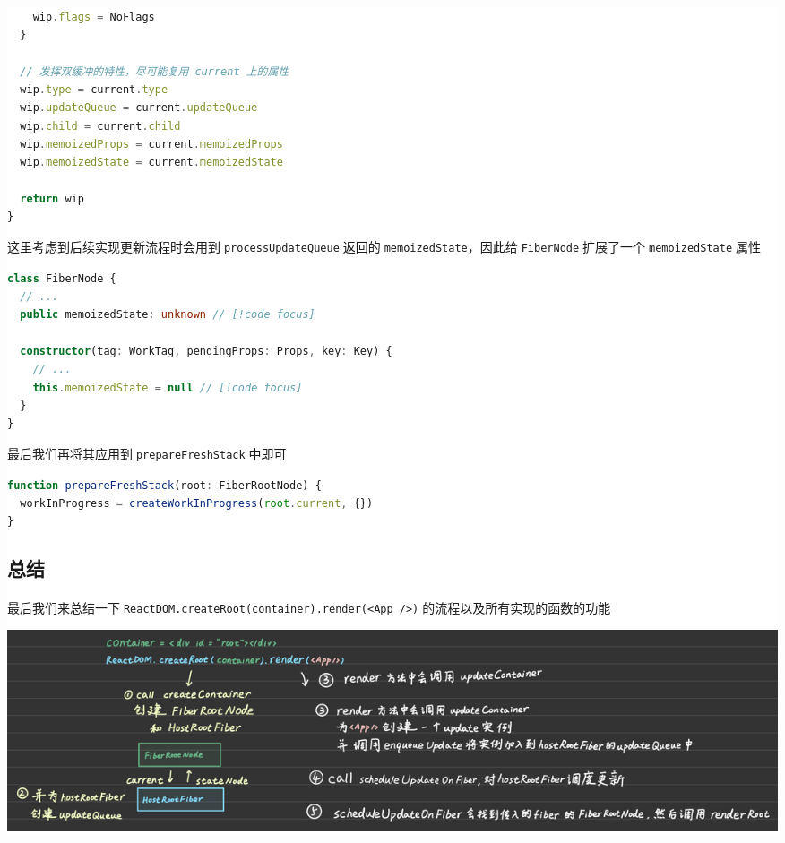 ```TypeScript
    wip.flags = NoFlags
  }

  // 发挥双缓冲的特性，尽可能复用 current 上的属性
  wip.type = current.type
  wip.updateQueue = current.updateQueue
  wip.child = current.child
  wip.memoizedProps = current.memoizedProps
  wip.memoizedState = current.memoizedState

  return wip
}
```

这里考虑到后续实现更新流程时会用到 `processUpdateQueue` 返回的 `memoizedState`，因此给 `FiberNode` 扩展了一个 `memoizedState` 属性

```TypeScript
class FiberNode {
  // ...
  public memoizedState: unknown // [!code focus]

  constructor(tag: WorkTag, pendingProps: Props, key: Key) {
    // ...
    this.memoizedState = null // [!code focus]
  }
}
```

最后我们再将其应用到 `prepareFreshStack` 中即可

```TypeScript
function prepareFreshStack(root: FiberRootNode) {
  workInProgress = createWorkInProgress(root.current, {})
}
```

## 总结

最后我们来总结一下 `ReactDOM.createRoot(container).render(<App />)` 的流程以及所有实现的函数的功能

![createRoot和render的流程](images/createRoot和render的流程.jpg)
